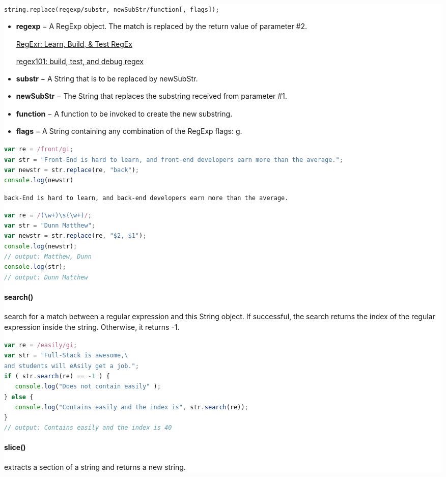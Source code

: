 ```
string.replace(regexp/substr, newSubStr/function[, flags]);
```

- **regexp** − A RegExp object. The match is replaced by the return value of parameter #2.

  [RegExr: Learn, Build, & Test RegEx](https://regexr.com/)

  [regex101: build, test, and debug regex](https://regex101.com/)

- **substr** − A String that is to be replaced by newSubStr.

- **newSubStr** − The String that replaces the substring received from parameter #1.

- **function** − A function to be invoked to create the new substring.

- **flags** − A String containing any combination of the RegExp flags: g.

```js
var re = /front/gi; 
var str = "Front-End is hard to learn, and front-end developers earn more than the average."; 
var newstr = str.replace(re, "back"); 
console.log(newstr)   
```

```
back-End is hard to learn, and back-end developers earn more than the average.
```

```js
var re = /(\w+)\s(\w+)/; 
var str = "Dunn Matthew"; 
var newstr = str.replace(re, "$2, $1"); 
console.log(newstr);
// output: Matthew, Dunn
console.log(str);
// output: Dunn Matthew
```

#### search()

search for a match between a regular expression and this String object. If successful, the search returns the index of the regular expression inside the string. Otherwise, it returns -1.

```js
var re = /easily/gi;
var str = "Full-Stack is awesome,\
and students will eAsily get a job."; 
if ( str.search(re) == -1 ) { 
   console.log("Does not contain easily" ); 
} else { 
   console.log("Contains easily and the index is", str.search(re)); 
}
// output: Contains easily and the index is 40
```

#### slice()

 extracts a section of a string and returns a new string.
